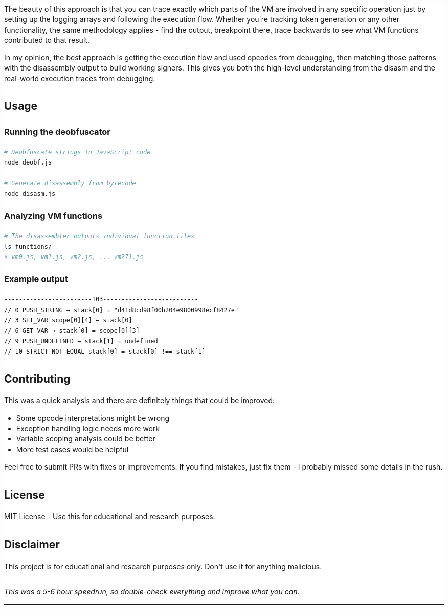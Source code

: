 The beauty of this approach is that you can trace exactly which parts of the VM are involved in any specific operation just by setting up the logging arrays and following the execution flow. Whether you're tracking token generation or any other functionality, the same methodology applies - find the output, breakpoint there, trace backwards to see what VM functions contributed to that result.

In my opinion, the best approach is getting the execution flow and used opcodes from debugging, then matching those patterns with the disassembly output to build working signers. This gives you both the high-level understanding from the disasm and the real-world execution traces from debugging.

## Usage

### Running the deobfuscator

```bash
# Deobfuscate strings in JavaScript code
node deobf.js

# Generate disassembly from bytecode  
node disasm.js
```

### Analyzing VM functions

```bash
# The disassembler outputs individual function files
ls functions/
# vm0.js, vm1.js, vm2.js, ... vm271.js
```

### Example output

```assembly
------------------------103--------------------------
// 0 PUSH_STRING → stack[0] = "d41d8cd98f00b204e9800998ecf8427e"
// 3 SET_VAR scope[0][4] ← stack[0]
// 6 GET_VAR → stack[0] = scope[0][3]
// 9 PUSH_UNDEFINED → stack[1] = undefined
// 10 STRICT_NOT_EQUAL stack[0] = stack[0] !== stack[1]
```

## Contributing

This was a quick analysis and there are definitely things that could be improved:

- Some opcode interpretations might be wrong
- Exception handling logic needs more work
- Variable scoping analysis could be better
- More test cases would be helpful

Feel free to submit PRs with fixes or improvements. If you find mistakes, just fix them - I probably missed some details in the rush.

## License

MIT License - Use this for educational and research purposes.

## Disclaimer

This project is for educational and research purposes only. Don't use it for anything malicious.

---

*This was a 5-6 hour speedrun, so double-check everything and improve what you can.*


---
